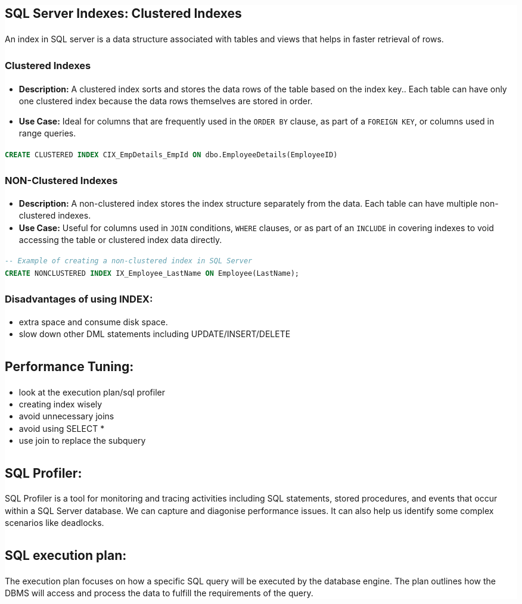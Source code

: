 ## SQL Server Indexes: Clustered Indexes

An index in SQL server is a data structure associated with tables and views that helps in faster retrieval of rows.

### Clustered Indexes

- **Description:** A clustered index sorts and stores the data rows of the table based on the index key.. Each table can have only one clustered index because the data rows themselves are stored in order.

- **Use Case:** Ideal for columns that are frequently used in the `ORDER BY` clause, as part of a `FOREIGN KEY`, or columns used in range queries.

```sql
CREATE CLUSTERED INDEX CIX_EmpDetails_EmpId ON dbo.EmployeeDetails(EmployeeID)
```

### NON-Clustered Indexes

- **Description:** A non-clustered index stores the index structure separately from the data. Each table can have multiple non-clustered indexes.
- **Use Case:** Useful for columns used in `JOIN` conditions, `WHERE` clauses, or as part of an `INCLUDE` in covering indexes to void accessing the table or clustered index data directly.

```sql
-- Example of creating a non-clustered index in SQL Server
CREATE NONCLUSTERED INDEX IX_Employee_LastName ON Employee(LastName);

```

### Disadvantages of using INDEX:

- extra space and consume disk space.
- slow down other DML statements including UPDATE/INSERT/DELETE

## Performance Tuning:

- look at the execution plan/sql profiler
- creating index wisely
- avoid unnecessary joins
- avoid using SELECT \*
- use join to replace the subquery

## SQL Profiler:

SQL Profiler is a tool for monitoring and tracing activities including SQL statements, stored procedures, and events that occur within a SQL Server database. We can capture and diagonise performance issues. It can also help us identify some complex scenarios like deadlocks.

## SQL execution plan:

The execution plan focuses on how a specific SQL query will be executed by the database engine. The plan outlines how the DBMS will access and process the data to fulfill the requirements of the query.
